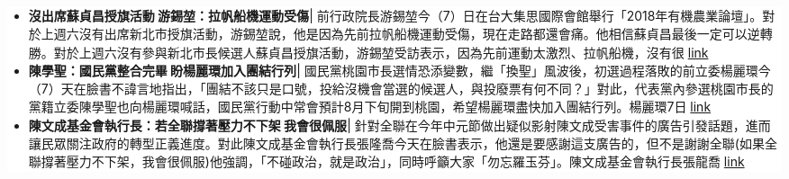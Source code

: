 - **沒出席蘇貞昌授旗活動  游錫堃：拉帆船機運動受傷**|  前行政院長游錫堃今（7）日在台大集思國際會館舉行「2018年有機農業論壇」。對於上週六沒有出席新北市授旗活動，游錫堃說，他是因為先前拉帆船機運動受傷，現在走路都還會痛。他相信蘇貞昌最後一定可以逆轉勝。對於上週六沒有參與新北市長候選人蘇貞昌授旗活動，游錫堃受訪表示，因為先前運動太激烈、拉帆船機，沒有很 [link](http://bit.ly/2KvXahn)
- **陳學聖：國民黨整合完畢 盼楊麗環加入團結行列**|  國民黨桃園市長選情恐添變數，繼「換聖」風波後，初選過程落敗的前立委楊麗環今（7）天在臉書不諱言地指出，「團結不該只是口號，投給沒機會當選的候選人，與投廢票有何不同？」對此，代表黨內參選桃園市長的黨籍立委陳學聖也向楊麗環喊話，國民黨行動中常會預計8月下旬開到桃園，希望楊麗環盡快加入團結行列。楊麗環7日 [link](http://bit.ly/2MttpQ0)
- **陳文成基金會執行長：若全聯撐著壓力不下架   我會很佩服**|  針對全聯在今年中元節做出疑似影射陳文成受害事件的廣告引發話題，進而讓民眾關注政府的轉型正義進度。對此陳文成基金會執行長張隆喬今天在臉書表示，他還是要感謝這支廣告的，但不是謝謝全聯(如果全聯撐著壓力不下架，我會很佩服)他強調，「不碰政治，就是政治」，同時呼籲大家「勿忘羅玉芬」。陳文成基金會執行長張龍喬 [link](http://bit.ly/2MttrY8)

